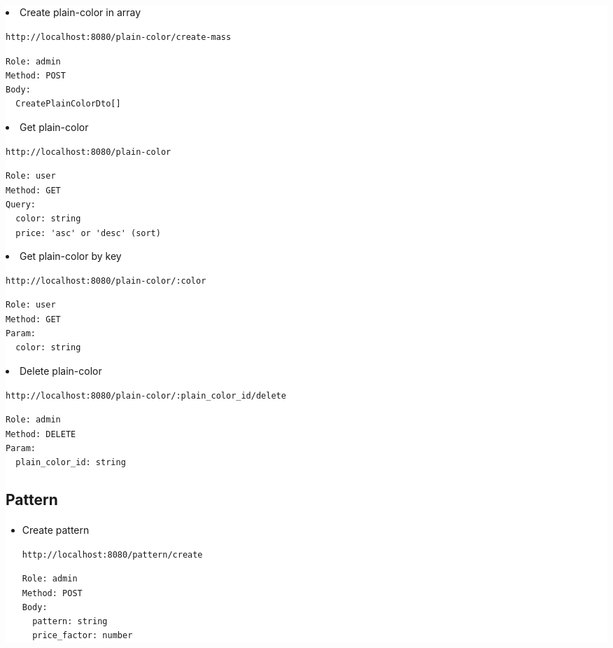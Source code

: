   <li>Create plain-color in array</li>

  ```
  http://localhost:8080/plain-color/create-mass
  ```
  ```
  Role: admin
  Method: POST
  Body:
    CreatePlainColorDto[]
  ```

  <li>Get plain-color</li>

  ```
  http://localhost:8080/plain-color
  ```
  ```
  Role: user
  Method: GET
  Query:
    color: string
    price: 'asc' or 'desc' (sort)
  ```

  <li>Get plain-color by key</li>

  ```
  http://localhost:8080/plain-color/:color
  ```
  ```
  Role: user
  Method: GET
  Param:
    color: string
  ```

  <li>Delete plain-color</li>

  ```
  http://localhost:8080/plain-color/:plain_color_id/delete
  ```
  ```
  Role: admin
  Method: DELETE
  Param:
    plain_color_id: string
  ```

  </ul>

  <h2 id="pattern">Pattern</h2>

  <ul>
    <li>Create pattern</li>

  ```
  http://localhost:8080/pattern/create
  ```
  ```
  Role: admin
  Method: POST
  Body:
    pattern: string
    price_factor: number 
  ```
